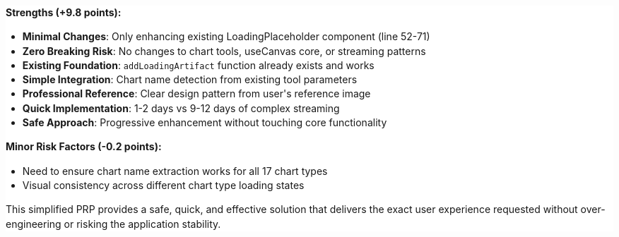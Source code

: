 **Strengths (+9.8 points):**
- **Minimal Changes**: Only enhancing existing LoadingPlaceholder component (line 52-71)
- **Zero Breaking Risk**: No changes to chart tools, useCanvas core, or streaming patterns
- **Existing Foundation**: `addLoadingArtifact` function already exists and works
- **Simple Integration**: Chart name detection from existing tool parameters
- **Professional Reference**: Clear design pattern from user's reference image
- **Quick Implementation**: 1-2 days vs 9-12 days of complex streaming
- **Safe Approach**: Progressive enhancement without touching core functionality

**Minor Risk Factors (-0.2 points):**
- Need to ensure chart name extraction works for all 17 chart types
- Visual consistency across different chart type loading states

This simplified PRP provides a safe, quick, and effective solution that delivers the exact user experience requested without over-engineering or risking the application stability.